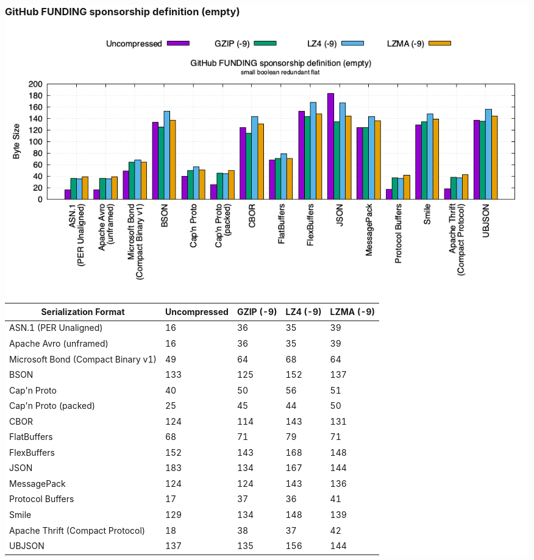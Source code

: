<h3 id="githubfundingblank">GitHub FUNDING sponsorship definition (empty)</h3>

![GitHub FUNDING sponsorship definition (empty) chart](/assets/images/benchmark/githubfundingblank.png)

| Serialization Format | Uncompressed | GZIP (-9) | LZ4 (-9) | LZMA (-9) |
|----------------------|--------------|-----------|----------|-----------|
| ASN.1 (PER Unaligned) | 16 | 36 | 35 | 39 |
| Apache Avro (unframed) | 16 | 36 | 35 | 39 |
| Microsoft Bond (Compact Binary v1) | 49 | 64 | 68 | 64 |
| BSON | 133 | 125 | 152 | 137 |
| Cap'n Proto | 40 | 50 | 56 | 51 |
| Cap'n Proto (packed) | 25 | 45 | 44 | 50 |
| CBOR | 124 | 114 | 143 | 131 |
| FlatBuffers | 68 | 71 | 79 | 71 |
| FlexBuffers | 152 | 143 | 168 | 148 |
| JSON | 183 | 134 | 167 | 144 |
| MessagePack | 124 | 124 | 143 | 136 |
| Protocol Buffers | 17 | 37 | 36 | 41 |
| Smile | 129 | 134 | 148 | 139 |
| Apache Thrift (Compact Protocol) | 18 | 38 | 37 | 42 |
| UBJSON | 137 | 135 | 156 | 144 |
